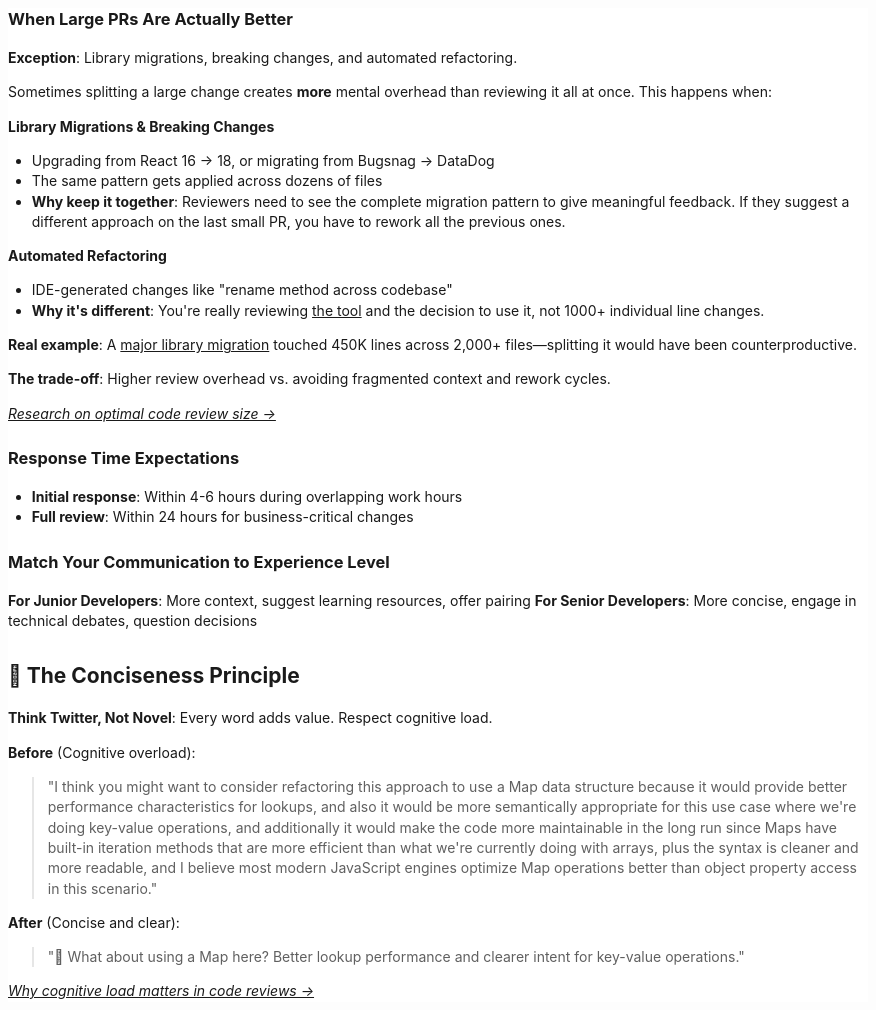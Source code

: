 ### When Large PRs Are Actually Better
**Exception**: Library migrations, breaking changes, and automated refactoring.

Sometimes splitting a large change creates **more** mental overhead than reviewing it all at once. This happens when:

**Library Migrations & Breaking Changes**
- Upgrading from React 16 → 18, or migrating from Bugsnag → DataDog
- The same pattern gets applied across dozens of files
- **Why keep it together**: Reviewers need to see the complete migration pattern to give meaningful feedback. If they suggest a different approach on the last small PR, you have to rework all the previous ones.

**Automated Refactoring**
- IDE-generated changes like "rename method across codebase"
- **Why it's different**: You're really reviewing [the tool](https://softwareengineering.stackexchange.com/questions/381343) and the decision to use it, not 1000+ individual line changes.

**Real example**: A [major library migration](https://bssw.io/blog_posts/pull-request-size-matters) touched 450K lines across 2,000+ files—splitting it would have been counterproductive.

**The trade-off**: Higher review overhead vs. avoiding fragmented context and rework cycles.

*[Research on optimal code review size →](https://smartbear.com/learn/code-review/best-practices-for-peer-code-review/)*

### Response Time Expectations
- **Initial response**: Within 4-6 hours during overlapping work hours
- **Full review**: Within 24 hours for business-critical changes

### Match Your Communication to Experience Level
**For Junior Developers**: More context, suggest learning resources, offer pairing
**For Senior Developers**: More concise, engage in technical debates, question decisions

## 🎯 The Conciseness Principle

**Think Twitter, Not Novel**: Every word adds value. Respect cognitive load.

**Before** (Cognitive overload):
> "I think you might want to consider refactoring this approach to use a Map data structure because it would provide better performance characteristics for lookups, and also it would be more semantically appropriate for this use case where we're doing key-value operations, and additionally it would make the code more maintainable in the long run since Maps have built-in iteration methods that are more efficient than what we're currently doing with arrays, plus the syntax is cleaner and more readable, and I believe most modern JavaScript engines optimize Map operations better than object property access in this scenario."

**After** (Concise and clear):
> "🤔 What about using a Map here? Better lookup performance and clearer intent for key-value operations."

*[Why cognitive load matters in code reviews →](https://link.springer.com/article/10.1007/s10664-022-10123-8)*
